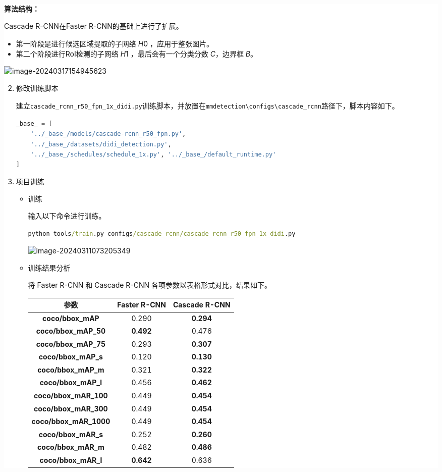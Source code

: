    **算法结构：**

   Cascade R-CNN在Faster R-CNN的基础上进行了扩展。

   - 第一阶段是进行候选区域提取的子网络 $H0$ ，应用于整张图片。
   - 第二个阶段进行RoI检测的子网络 $H1$ ，最后会有一个分类分数 $C$，边界框 $B$。

   ![image-20240317154945623](https://raw.githubusercontent.com/ZzDarker/figure/main/img/image-20240317154945623.png)

2. 修改训练脚本

   建立`cascade_rcnn_r50_fpn_1x_didi.py`训练脚本，并放置在`mmdetection\configs\cascade_rcnn`路径下，脚本内容如下。

   ```py
   _base_ = [
       '../_base_/models/cascade-rcnn_r50_fpn.py',
       '../_base_/datasets/didi_detection.py',
       '../_base_/schedules/schedule_1x.py', '../_base_/default_runtime.py'
   ]
   ```

3. 项目训练

   - 训练

     输入以下命令进行训练。

     ```cmd
     python tools/train.py configs/cascade_rcnn/cascade_rcnn_r50_fpn_1x_didi.py
     ```

     ![image-20240311073205349](https://raw.githubusercontent.com/ZzDarker/figure/main/img/image-20240311073205349.png)

   - 训练结果分析

     将 Faster R-CNN 和 Cascade R-CNN 各项参数以表格形式对比，结果如下。

     |          参数          | Faster R-CNN | Cascade R-CNN |
     | :--------------------: | :----------: | :-----------: |
     |   **coco/bbox_mAP**    |    0.290     |   **0.294**   |
     |  **coco/bbox_mAP_50**  |  **0.492**   |     0.476     |
     |  **coco/bbox_mAP_75**  |    0.293     |   **0.307**   |
     |  **coco/bbox_mAP_s**   |    0.120     |   **0.130**   |
     |  **coco/bbox_mAP_m**   |    0.321     |   **0.322**   |
     |  **coco/bbox_mAP_l**   |    0.456     |   **0.462**   |
     | **coco/bbox_mAR_100**  |    0.449     |   **0.454**   |
     | **coco/bbox_mAR_300**  |    0.449     |   **0.454**   |
     | **coco/bbox_mAR_1000** |    0.449     |   **0.454**   |
     |  **coco/bbox_mAR_s**   |    0.252     |   **0.260**   |
     |  **coco/bbox_mAR_m**   |    0.482     |   **0.486**   |
     |  **coco/bbox_mAR_l**   |  **0.642**   |     0.636     |
